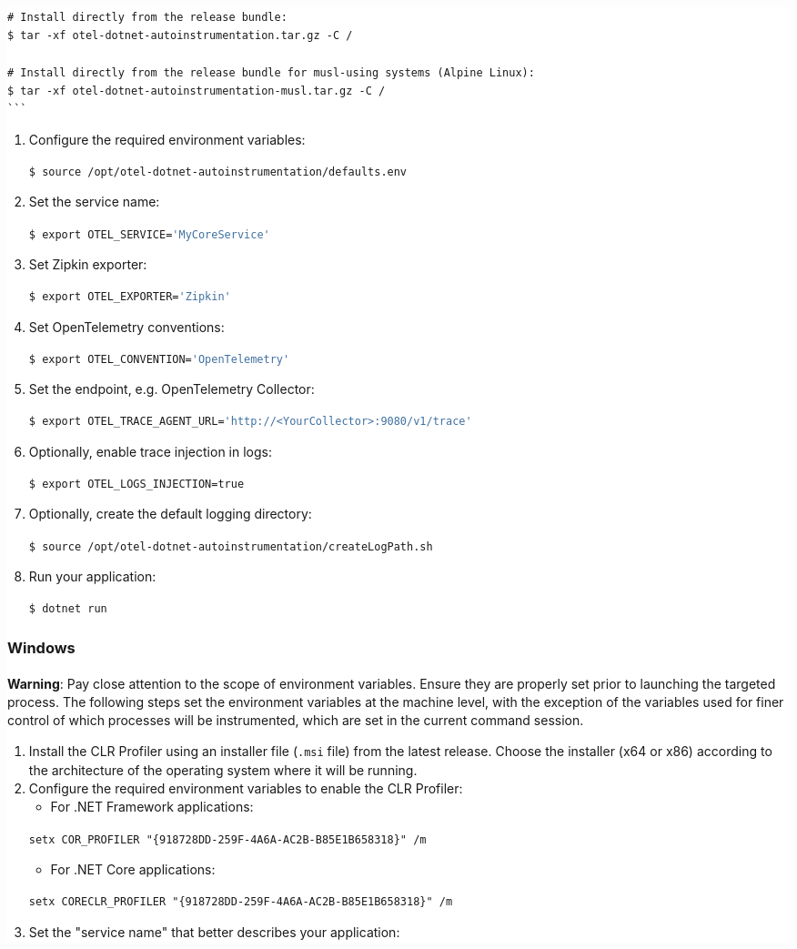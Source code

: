     # Install directly from the release bundle:
    $ tar -xf otel-dotnet-autoinstrumentation.tar.gz -C /

    # Install directly from the release bundle for musl-using systems (Alpine Linux):
    $ tar -xf otel-dotnet-autoinstrumentation-musl.tar.gz -C /
    ```
1. Configure the required environment variables:
    ```bash
    $ source /opt/otel-dotnet-autoinstrumentation/defaults.env
    ```
2. Set the service name:
    ```bash
    $ export OTEL_SERVICE='MyCoreService'
    ```
3. Set Zipkin exporter:
    ```bash
    $ export OTEL_EXPORTER='Zipkin'
    ```
4. Set OpenTelemetry conventions:
    ```bash
    $ export OTEL_CONVENTION='OpenTelemetry'
    ```
5. Set the endpoint, e.g. OpenTelemetry Collector:
    ```bash
    $ export OTEL_TRACE_AGENT_URL='http://<YourCollector>:9080/v1/trace'
    ```
6. Optionally, enable trace injection in logs:
    ```bash
    $ export OTEL_LOGS_INJECTION=true
    ```
7. Optionally, create the default logging directory:
    ```bash
    $ source /opt/otel-dotnet-autoinstrumentation/createLogPath.sh
    ```
8. Run your application:
    ```bash
    $ dotnet run
    ```

### Windows

**Warning**: Pay close attention to the scope of environment variables. Ensure they
are properly set prior to launching the targeted process. The following steps set the
environment variables at the machine level, with the exception of the variables used
for finer control of which processes will be instrumented, which are set in the current
command session.

1. Install the CLR Profiler using an installer file (`.msi` file) from the latest release.
Choose the installer (x64 or x86) according to the architecture of the operating
system where it will be running.
2. Configure the required environment variables to enable the CLR Profiler:
    - For .NET Framework applications:
    ```batch
    setx COR_PROFILER "{918728DD-259F-4A6A-AC2B-B85E1B658318}" /m
    ```
   - For .NET Core applications:
   ```batch
   setx CORECLR_PROFILER "{918728DD-259F-4A6A-AC2B-B85E1B658318}" /m
   ```
3. Set the "service name" that better describes your application:
   ```batch
   ```